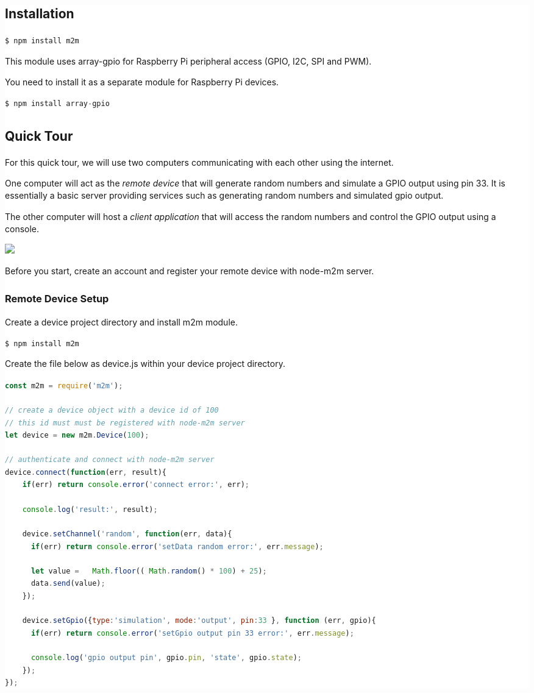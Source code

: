 ## Installation <a name="installation"></a>
```js
$ npm install m2m
```

This module uses array-gpio for Raspberry Pi peripheral access (GPIO, I2C, SPI and PWM).

You need to install it as a separate module for Raspberry Pi devices.
```js
$ npm install array-gpio
```

## Quick Tour <a name="quicktour"></a>

For this quick tour, we will use two computers communicating with each other using the internet.

One computer will act as the *remote device* that will generate random numbers and simulate a GPIO output using pin 33. It is essentially a basic server providing services such as generating random numbers and simulated gpio output.

The other computer will host a *client application* that will access the random numbers and control the GPIO output using a console.

![](https://raw.githubusercontent.com/EdoLabs/src2/master/quicktour.svg?sanitize=true)
[](quicktour.svg)

Before you start, create an account and register your remote device with node-m2m server.

### Remote Device Setup

Create a device project directory and install m2m module.
```js
$ npm install m2m
```
Create the file below as device.js within your device project directory.
```js
const m2m = require('m2m');

// create a device object with a device id of 100
// this id must must be registered with node-m2m server
let device = new m2m.Device(100);

// authenticate and connect with node-m2m server
device.connect(function(err, result){
    if(err) return console.error('connect error:', err);

    console.log('result:', result);

    device.setChannel('random', function(err, data){
      if(err) return console.error('setData random error:', err.message);

      let value =   Math.floor(( Math.random() * 100) + 25);
      data.send(value);
    });

    device.setGpio({type:'simulation', mode:'output', pin:33 }, function (err, gpio){
      if(err) return console.error('setGpio output pin 33 error:', err.message);

      console.log('gpio output pin', gpio.pin, 'state', gpio.state);
    });
});
```
